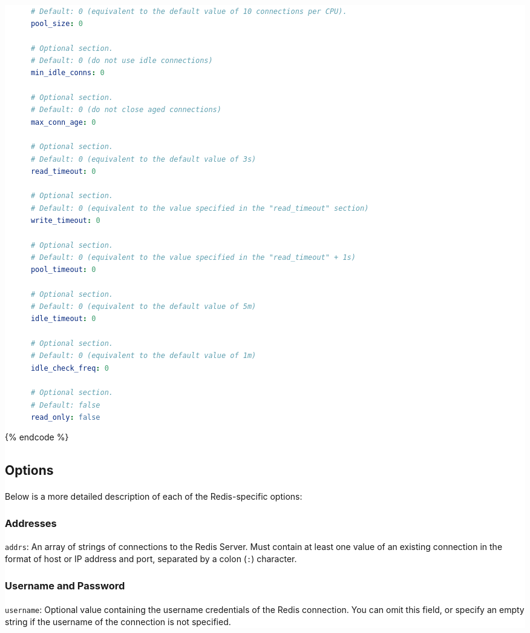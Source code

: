 ```yaml
      # Default: 0 (equivalent to the default value of 10 connections per CPU).
      pool_size: 0

      # Optional section.
      # Default: 0 (do not use idle connections)
      min_idle_conns: 0

      # Optional section.
      # Default: 0 (do not close aged connections)
      max_conn_age: 0

      # Optional section.
      # Default: 0 (equivalent to the default value of 3s)
      read_timeout: 0

      # Optional section.
      # Default: 0 (equivalent to the value specified in the "read_timeout" section)
      write_timeout: 0

      # Optional section.
      # Default: 0 (equivalent to the value specified in the "read_timeout" + 1s)
      pool_timeout: 0

      # Optional section.
      # Default: 0 (equivalent to the default value of 5m)
      idle_timeout: 0

      # Optional section.
      # Default: 0 (equivalent to the default value of 1m)
      idle_check_freq: 0

      # Optional section.
      # Default: false
      read_only: false
```

{% endcode %}

## Options

Below is a more detailed description of each of the Redis-specific options:

### Addresses

`addrs`: An array of strings of connections to the Redis Server. Must contain at least one value of an existing
connection in the format of host or IP address and port, separated by a colon (`:`) character.

### Username and Password

`username`: Optional value containing the username credentials of the Redis connection. You can omit this field, or
specify an empty string if the username of the connection is not specified.
